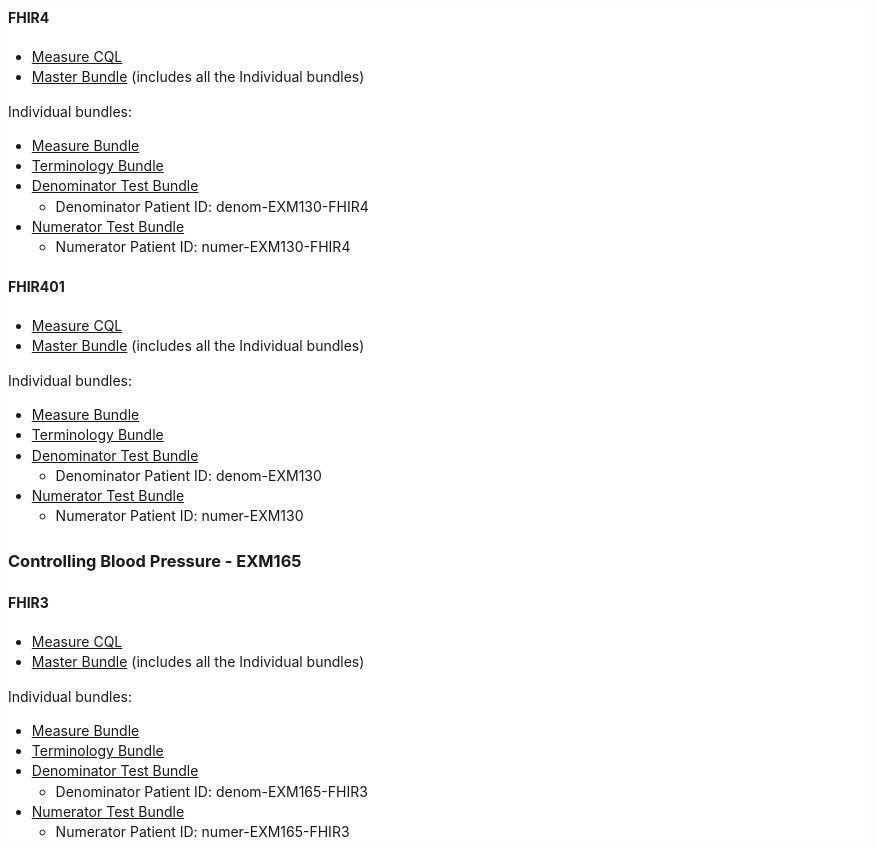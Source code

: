#### FHIR4

* [Measure CQL](fhir4/input/pagecontent/cql/EXM130_FHIR4-7.2.000.cql)
* [Master Bundle](fhir4/bundles/EXM130_FHIR4-7.2.000/EXM130_FHIR4-7.2.000-bundle.json)  (includes all the Individual bundles)

Individual bundles:
* [Measure Bundle](fhir4/bundles/EXM130_FHIR4-7.2.000/EXM130_FHIR4-7.2.000-files/measure-EXM130_FHIR4-7.2.000.json)
* [Terminology Bundle](fhir4/bundles/EXM130_FHIR4-7.2.000/EXM130_FHIR4-7.2.000-files/valuesets-EXM130_FHIR4-7.2.000-bundle.json)
* [Denominator Test Bundle](fhir4/bundles/EXM130_FHIR4-7.2.000/EXM130_FHIR4-7.2.000-files/tests-denom-EXM130_FHIR4-bundle.json)
    * Denominator Patient ID: denom-EXM130-FHIR4
* [Numerator Test Bundle](fhir4/bundles/EXM130_FHIR4-7.2.000/EXM130_FHIR4-7.2.000-files/tests-numer-EXM130_FHIR4-bundle.json)
    * Numerator Patient ID: numer-EXM130-FHIR4


#### FHIR401

* [Measure CQL](fhir401/input/pagecontent/cql/EXM130-8.0.000.cql)
* [Master Bundle](H/bundles/EXM130-8.0.000/EXM130-8.0.000-bundle.json)  (includes all the Individual bundles)

Individual bundles:
* [Measure Bundle](fhir401/bundles/EXM130-8.0.000/EXM130-8.0.000-files/measure-EXM130-8.0.000.json)
* [Terminology Bundle](fhir401/bundles/EXM130-8.0.000/EXM130-8.0.000-files/valuesets-EXM130-8.0.000-bundle.json)
* [Denominator Test Bundle](fhir401/bundles/EXM130-8.0.000/EXM130-8.0.000-files/tests-denom-EXM130-bundle.json)
    * Denominator Patient ID: denom-EXM130
* [Numerator Test Bundle](fhir401/bundles/EXM130-8.0.000/EXM130-8.0.000-files/tests-numer-EXM130-bundle.json)
    * Numerator Patient ID: numer-EXM130


### Controlling Blood Pressure - EXM165

#### FHIR3

* [Measure CQL](fhir3/input/pagecontent/cql/EXM165_FHIR3-8.5.000.cql)
* [Master Bundle](fhir3/bundles/EXM165_FHIR3-8.5.000/EXM165_FHIR3-8.5.000-bundle.json)  (includes all the Individual bundles)

Individual bundles:
* [Measure Bundle](fhir3/bundles/EXM165_FHIR3-8.5.000/EXM165_FHIR3-8.5.000-files/measure-EXM165_FHIR3-8.5.000.json)
* [Terminology Bundle](fhir3/bundles/EXM165_FHIR3-8.5.000/EXM165_FHIR3-8.5.000-files/valuesets-EXM165_FHIR3-8.5.000-bundle.json)
* [Denominator Test Bundle](fhir3/bundles/EXM165_FHIR3-8.5.000/EXM165_FHIR3-8.5.000-files/tests-denom-EXM165_FHIR3-bundle.json)
    * Denominator Patient ID: denom-EXM165-FHIR3
* [Numerator Test Bundle](fhir3/bundles/EXM165_FHIR3-8.5.000/EXM165_FHIR3-8.5.000-files/tests-numer-EXM165_FHIR3-bundle.json)
    * Numerator Patient ID: numer-EXM165-FHIR3
